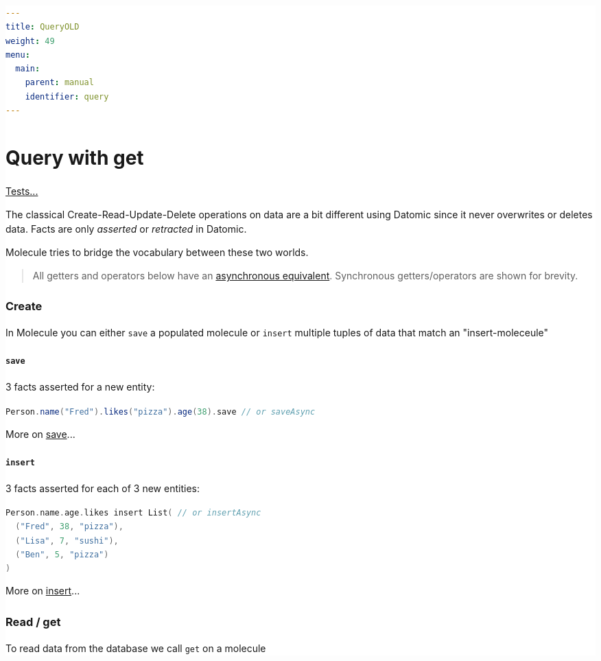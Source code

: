 ```yaml
---
title: QueryOLD
weight: 49
menu:
  main:
    parent: manual
    identifier: query
---
```


# Query with get

[Tests...](https://github.com/scalamolecule/molecule/tree/master/coretests/src/test/scala/molecule/coretests/crud)


The classical Create-Read-Update-Delete operations on data are a bit different using Datomic since it never overwrites or deletes data. Facts are only _asserted_ or _retracted_ in Datomic. 

Molecule tries to bridge the vocabulary between these two worlds.


>All getters and operators below have an [asynchronous equivalent](/manual/attributes/#syncasync-apis). Synchronous getters/operators are shown for brevity.

### Create

In Molecule you can either `save` a populated molecule or `insert` multiple tuples of data that match an "insert-moleceule"

#### `save`
3 facts asserted for a new entity:
```scala
Person.name("Fred").likes("pizza").age(38).save // or saveAsync
```

More on [save](/manual/crud/save/)...


#### `insert`
3 facts asserted for each of 3 new entities: 
```scala
Person.name.age.likes insert List( // or insertAsync
  ("Fred", 38, "pizza"),
  ("Lisa", 7, "sushi"),
  ("Ben", 5, "pizza")
)
```
More on [insert](/manual/crud/insert/)...


### Read / get

To read data from the database we call `get` on a molecule
